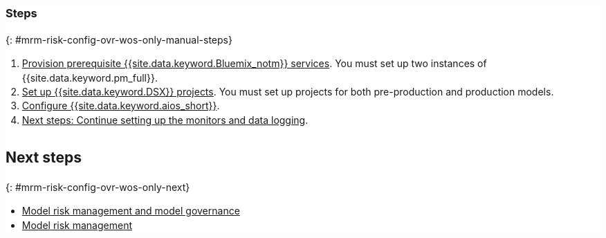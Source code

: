 ### Steps
{: #mrm-risk-config-ovr-wos-only-manual-steps}

1. [Provision prerequisite {{site.data.keyword.Bluemix_notm}} services](/docs/ai-openscale?topic=ai-openscale-gs-obj#gs-prps). You must set up two instances of {{site.data.keyword.pm_full}}.
2. [Set up {{site.data.keyword.DSX}} projects](/docs/ai-openscale?topic=ai-openscale-gs-obj#gs-setup). You must set up projects for both pre-production and production models.
2. [Configure {{site.data.keyword.aios_short}}](/docs/ai-openscale?topic=ai-openscale-gs-obj#gs-confaios).
2. [Next steps: Continue setting up the monitors and data logging](/docs/ai-openscale?topic=ai-openscale-gs-obj#gs-next-steps-config).



## Next steps
{: #mrm-risk-config-ovr-wos-only-next}

- [Model risk management and model governance](/docs/ai-openscale?topic=ai-openscale-mrm-ovr)
- [Model risk management](/docs/ai-openscale?topic=ai-openscale-mrm-risk-wos-only)
